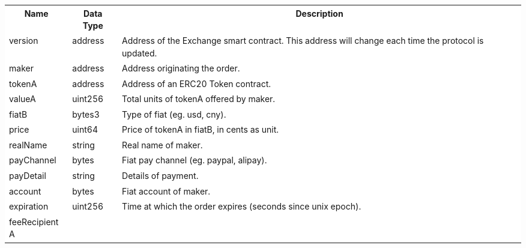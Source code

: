 <div class="tg-wrap"><table>
  <tr>
    <th>Name</th>
    <th>Data Type</th>
    <th>Description</th>
  </tr>
  <tr>
    <td>version</td>
    <td>address</td>
    <td>Address of the Exchange smart contract. This address will change each time the protocol is updated.</td>
  </tr>
  <tr>
    <td>maker</td>
    <td>address</td>
    <td>Address originating the order.</td>
  </tr>
  <tr>
    <td>tokenA</td>
    <td>address</td>
    <td>Address of an ERC20 Token contract.</td>
  </tr>
  <tr>
    <td>valueA</td>
    <td>uint256</td>
    <td>Total units of tokenA offered by maker.</td>
  </tr>
  <tr>
    <td>fiatB</td>
    <td>bytes3</td>
    <td>Type of fiat (eg. usd, cny).</td>
  </tr>
  <tr>
    <td>price</td>
    <td>uint64</td>
    <td>Price of tokenA in fiatB, in cents as unit.</td>
  </tr>
  <tr>
    <td>realName</td>
    <td>string</td>
    <td>Real name of maker.</td>
  </tr>
  <tr>
    <td>payChannel</td>
    <td>bytes</td>
    <td>Fiat pay channel (eg. paypal, alipay).</td>
  </tr>
  <tr>
    <td>payDetail</td>
    <td>string</td>
    <td>Details of payment.</td>
  </tr>
  <tr>
    <td>account</td>
    <td>bytes</td>
    <td>Fiat account of maker.</td>
  </tr>
  <tr>
    <td>expiration</td>
    <td>uint256</td>
    <td>Time at which the order expires (seconds since unix epoch).</td>
  </tr>
  <tr>
    <td>feeRecipientA</td>